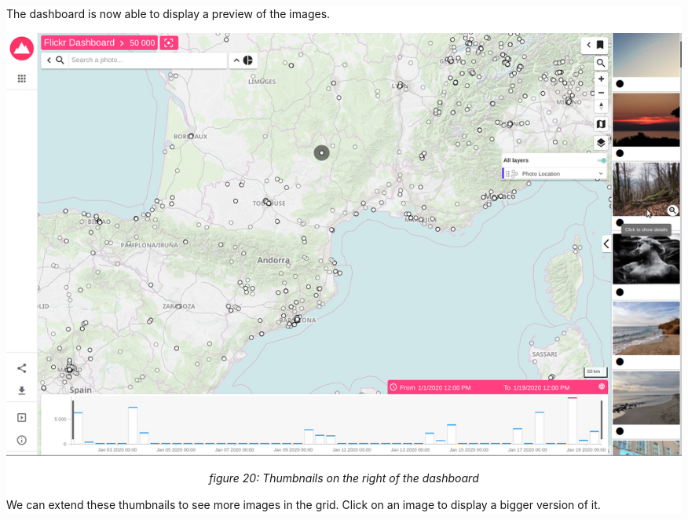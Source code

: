 The dashboard is now able to display a preview of the images.

<p align="center">
    <img src="./images/wui_vignette.png" width="100%">
</p>
<p align="center" style="font-style: italic;">
figure 20: Thumbnails on the right of the dashboard
</p>

We can extend these thumbnails to see more images in the grid. Click on an image to display a bigger version of it.

<p align="center">